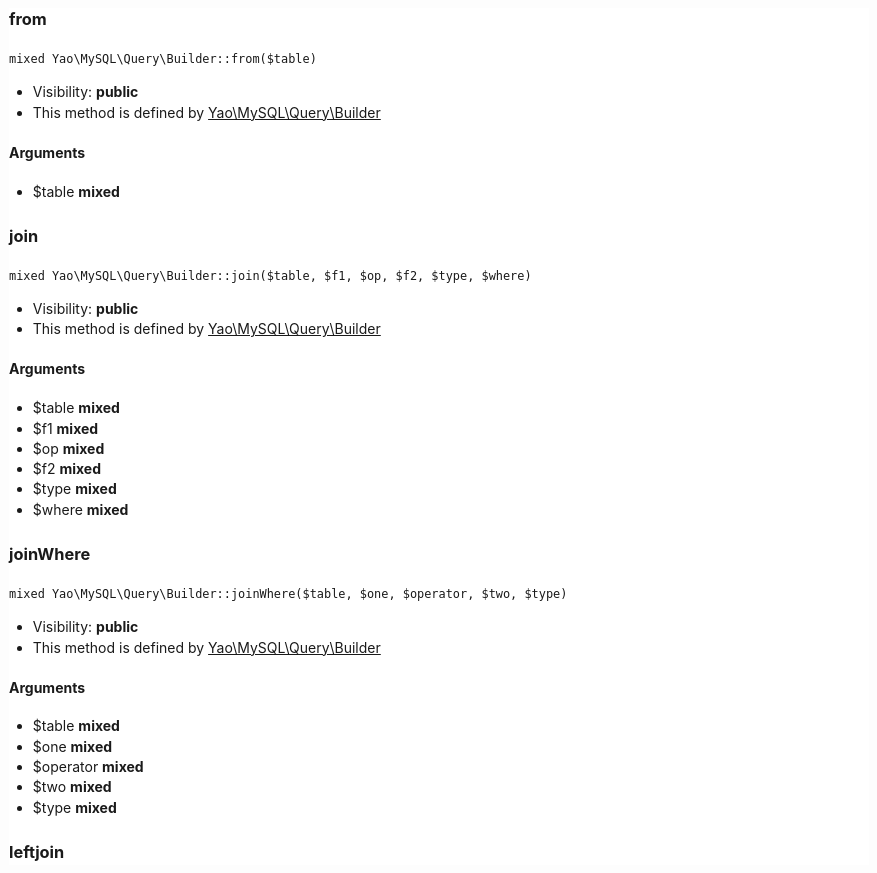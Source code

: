 
### from

    mixed Yao\MySQL\Query\Builder::from($table)





* Visibility: **public**
* This method is defined by [Yao\MySQL\Query\Builder](Yao-MySQL-Query-Builder.md)


#### Arguments
* $table **mixed**



### join

    mixed Yao\MySQL\Query\Builder::join($table, $f1, $op, $f2, $type, $where)





* Visibility: **public**
* This method is defined by [Yao\MySQL\Query\Builder](Yao-MySQL-Query-Builder.md)


#### Arguments
* $table **mixed**
* $f1 **mixed**
* $op **mixed**
* $f2 **mixed**
* $type **mixed**
* $where **mixed**



### joinWhere

    mixed Yao\MySQL\Query\Builder::joinWhere($table, $one, $operator, $two, $type)





* Visibility: **public**
* This method is defined by [Yao\MySQL\Query\Builder](Yao-MySQL-Query-Builder.md)


#### Arguments
* $table **mixed**
* $one **mixed**
* $operator **mixed**
* $two **mixed**
* $type **mixed**



### leftjoin
